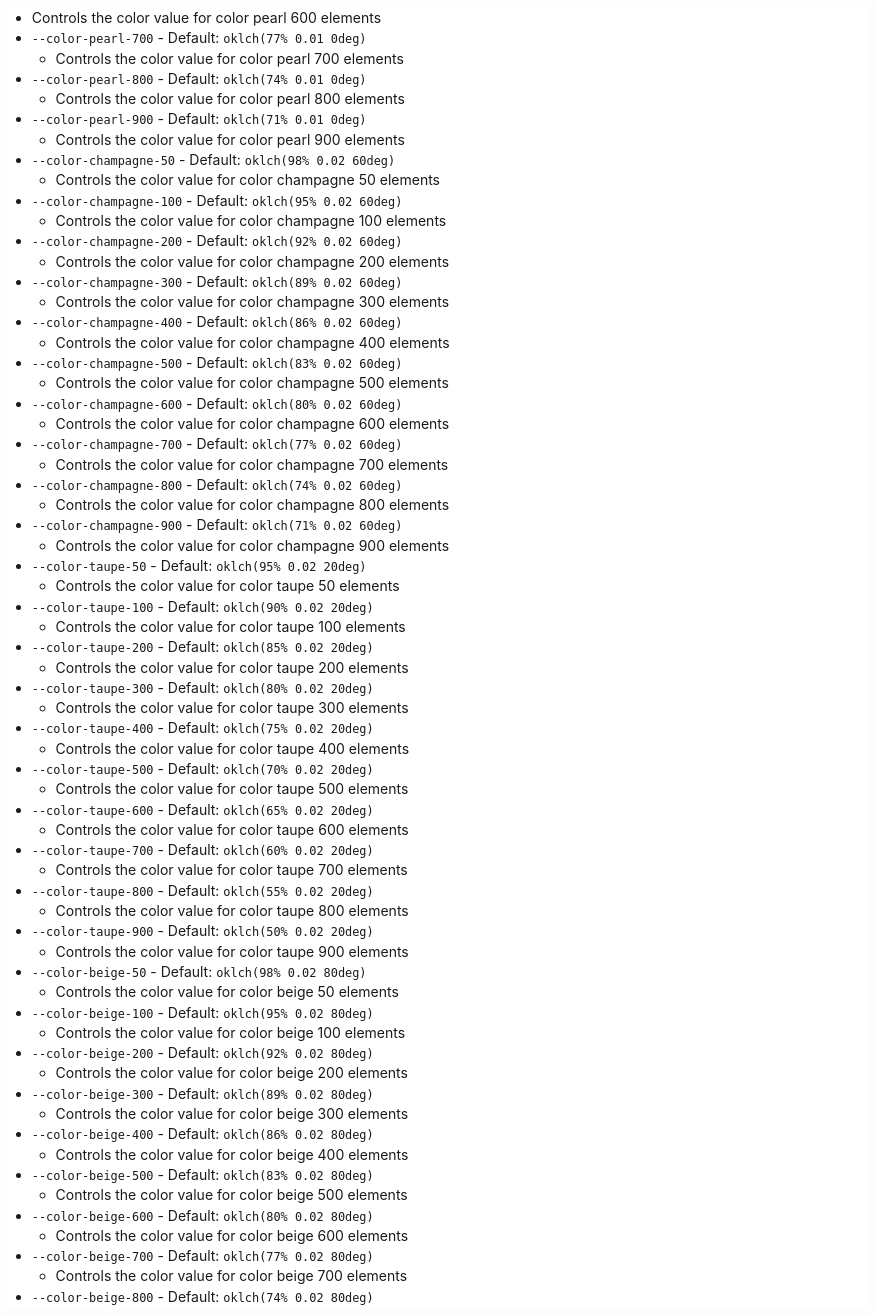   - Controls the color value for color pearl 600 elements
- `--color-pearl-700` - Default: `oklch(77% 0.01 0deg)`
  - Controls the color value for color pearl 700 elements
- `--color-pearl-800` - Default: `oklch(74% 0.01 0deg)`
  - Controls the color value for color pearl 800 elements
- `--color-pearl-900` - Default: `oklch(71% 0.01 0deg)`
  - Controls the color value for color pearl 900 elements
- `--color-champagne-50` - Default: `oklch(98% 0.02 60deg)`
  - Controls the color value for color champagne 50 elements
- `--color-champagne-100` - Default: `oklch(95% 0.02 60deg)`
  - Controls the color value for color champagne 100 elements
- `--color-champagne-200` - Default: `oklch(92% 0.02 60deg)`
  - Controls the color value for color champagne 200 elements
- `--color-champagne-300` - Default: `oklch(89% 0.02 60deg)`
  - Controls the color value for color champagne 300 elements
- `--color-champagne-400` - Default: `oklch(86% 0.02 60deg)`
  - Controls the color value for color champagne 400 elements
- `--color-champagne-500` - Default: `oklch(83% 0.02 60deg)`
  - Controls the color value for color champagne 500 elements
- `--color-champagne-600` - Default: `oklch(80% 0.02 60deg)`
  - Controls the color value for color champagne 600 elements
- `--color-champagne-700` - Default: `oklch(77% 0.02 60deg)`
  - Controls the color value for color champagne 700 elements
- `--color-champagne-800` - Default: `oklch(74% 0.02 60deg)`
  - Controls the color value for color champagne 800 elements
- `--color-champagne-900` - Default: `oklch(71% 0.02 60deg)`
  - Controls the color value for color champagne 900 elements
- `--color-taupe-50` - Default: `oklch(95% 0.02 20deg)`
  - Controls the color value for color taupe 50 elements
- `--color-taupe-100` - Default: `oklch(90% 0.02 20deg)`
  - Controls the color value for color taupe 100 elements
- `--color-taupe-200` - Default: `oklch(85% 0.02 20deg)`
  - Controls the color value for color taupe 200 elements
- `--color-taupe-300` - Default: `oklch(80% 0.02 20deg)`
  - Controls the color value for color taupe 300 elements
- `--color-taupe-400` - Default: `oklch(75% 0.02 20deg)`
  - Controls the color value for color taupe 400 elements
- `--color-taupe-500` - Default: `oklch(70% 0.02 20deg)`
  - Controls the color value for color taupe 500 elements
- `--color-taupe-600` - Default: `oklch(65% 0.02 20deg)`
  - Controls the color value for color taupe 600 elements
- `--color-taupe-700` - Default: `oklch(60% 0.02 20deg)`
  - Controls the color value for color taupe 700 elements
- `--color-taupe-800` - Default: `oklch(55% 0.02 20deg)`
  - Controls the color value for color taupe 800 elements
- `--color-taupe-900` - Default: `oklch(50% 0.02 20deg)`
  - Controls the color value for color taupe 900 elements
- `--color-beige-50` - Default: `oklch(98% 0.02 80deg)`
  - Controls the color value for color beige 50 elements
- `--color-beige-100` - Default: `oklch(95% 0.02 80deg)`
  - Controls the color value for color beige 100 elements
- `--color-beige-200` - Default: `oklch(92% 0.02 80deg)`
  - Controls the color value for color beige 200 elements
- `--color-beige-300` - Default: `oklch(89% 0.02 80deg)`
  - Controls the color value for color beige 300 elements
- `--color-beige-400` - Default: `oklch(86% 0.02 80deg)`
  - Controls the color value for color beige 400 elements
- `--color-beige-500` - Default: `oklch(83% 0.02 80deg)`
  - Controls the color value for color beige 500 elements
- `--color-beige-600` - Default: `oklch(80% 0.02 80deg)`
  - Controls the color value for color beige 600 elements
- `--color-beige-700` - Default: `oklch(77% 0.02 80deg)`
  - Controls the color value for color beige 700 elements
- `--color-beige-800` - Default: `oklch(74% 0.02 80deg)`